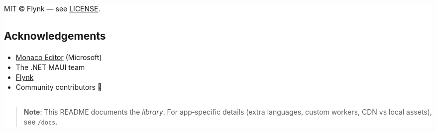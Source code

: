 MIT © Flynk — see [LICENSE](LICENSE).

## Acknowledgements

* [Monaco Editor](https://github.com/microsoft/monaco-editor) (Microsoft)
* The .NET MAUI team
* [Flynk](https://flynk.com)
* Community contributors 🙌

---

> **Note**: This README documents the *library*. For app‑specific details (extra languages, custom workers, CDN vs local assets), see `/docs`.
